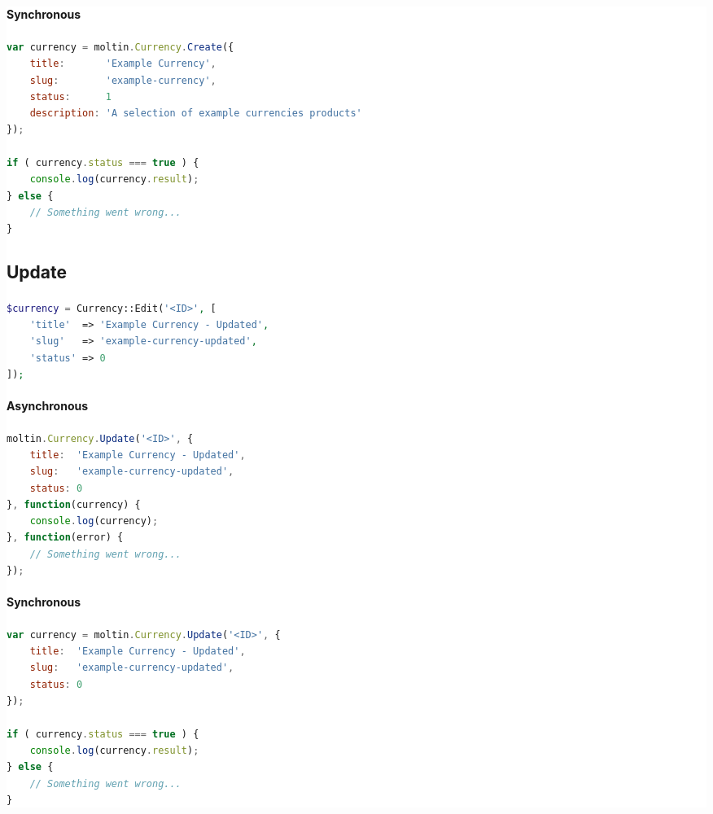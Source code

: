 #### Synchronous
``` js
var currency = moltin.Currency.Create({
    title:       'Example Currency',
    slug:        'example-currency',
    status:      1
    description: 'A selection of example currencies products'
});

if ( currency.status === true ) {
    console.log(currency.result);
} else {
    // Something went wrong...
}
```

<a name="update"></a>
## Update

``` php
$currency = Currency::Edit('<ID>', [
    'title'  => 'Example Currency - Updated',
    'slug'   => 'example-currency-updated',
    'status' => 0
]);
```

#### Asynchronous
``` js
moltin.Currency.Update('<ID>', {
    title:  'Example Currency - Updated',
    slug:   'example-currency-updated',
    status: 0
}, function(currency) {
    console.log(currency);
}, function(error) {
    // Something went wrong...
});
```

#### Synchronous
``` js
var currency = moltin.Currency.Update('<ID>', {
    title:  'Example Currency - Updated',
    slug:   'example-currency-updated',
    status: 0
});

if ( currency.status === true ) {
    console.log(currency.result);
} else {
    // Something went wrong...
}
```
